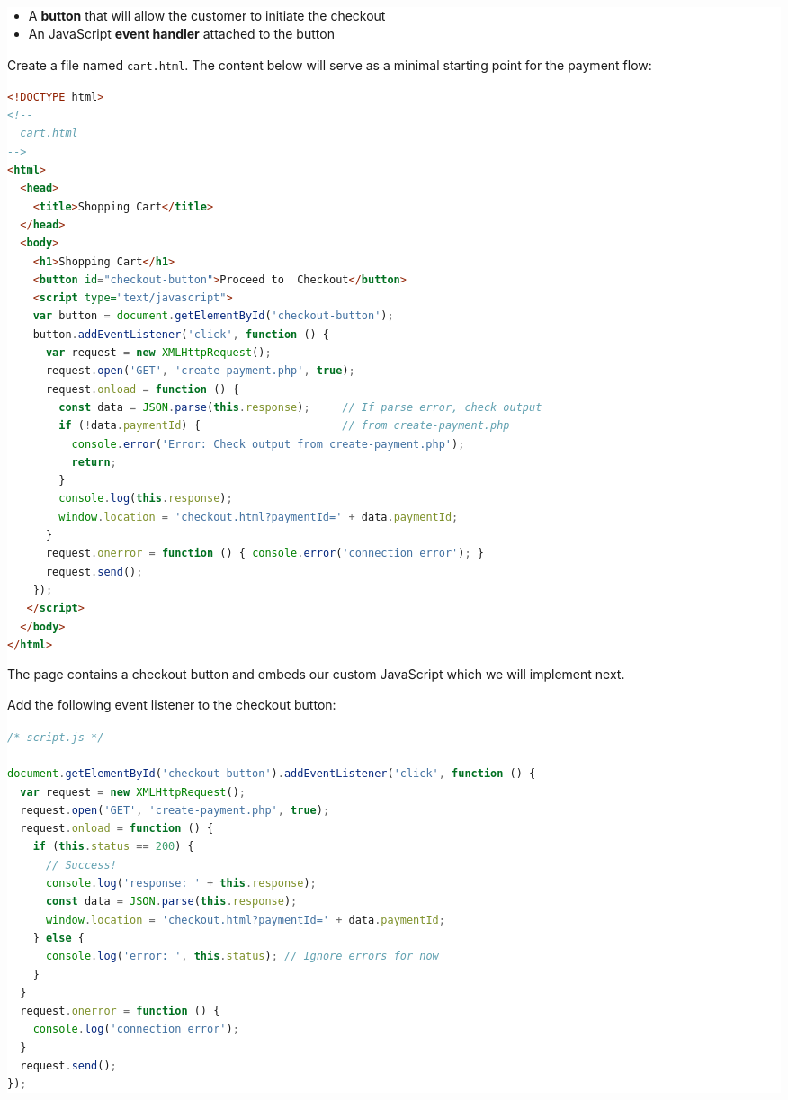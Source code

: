 - A **button** that will allow the customer to initiate the checkout
- An JavaScript **event handler** attached to the button

Create a file named `cart.html`. The content below will serve as a minimal starting point for the payment flow:

```html
<!DOCTYPE html>
<!-- 
  cart.html 
-->
<html>
  <head>
    <title>Shopping Cart</title>
  </head>
  <body>
    <h1>Shopping Cart</h1>
    <button id="checkout-button">Proceed to  Checkout</button>
    <script type="text/javascript">
    var button = document.getElementById('checkout-button');
    button.addEventListener('click', function () {
      var request = new XMLHttpRequest();
      request.open('GET', 'create-payment.php', true);
      request.onload = function () {
        const data = JSON.parse(this.response);     // If parse error, check output 
        if (!data.paymentId) {                      // from create-payment.php
          console.error('Error: Check output from create-payment.php');
          return;
        }
        console.log(this.response);
        window.location = 'checkout.html?paymentId=' + data.paymentId;
      }
      request.onerror = function () { console.error('connection error'); }
      request.send();
    });
   </script>
  </body>
</html>
```

The page contains a checkout button and embeds our custom JavaScript which we will implement next.

Add the following event listener to the checkout button:

```javascript
/* script.js */ 

document.getElementById('checkout-button').addEventListener('click', function () {
  var request = new XMLHttpRequest();
  request.open('GET', 'create-payment.php', true);
  request.onload = function () {
    if (this.status == 200) { 
      // Success!
      console.log('response: ' + this.response);
      const data = JSON.parse(this.response);
      window.location = 'checkout.html?paymentId=' + data.paymentId;
    } else {
      console.log('error: ', this.status); // Ignore errors for now
    }
  }
  request.onerror = function () {
    console.log('connection error');
  }
  request.send();
});

```